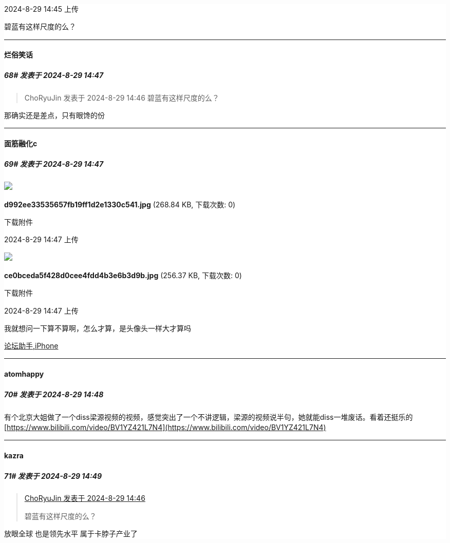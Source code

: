 2024-8-29 14:45 上传

碧蓝有这样尺度的么？


*****

####  烂俗笑话  
##### 68#       发表于 2024-8-29 14:47

<blockquote>ChoRyuJin 发表于 2024-8-29 14:46
碧蓝有这样尺度的么？</blockquote>
那确实还是差点，只有眼馋的份

*****

####  面筋融化c  
##### 69#       发表于 2024-8-29 14:47

<img src="https://img.saraba1st.com/forum/202408/29/144704cz5xu2c7ecyq5qyc.jpg" referrerpolicy="no-referrer">

<strong>d992ee33535657fb19ff1d2e1330c541.jpg</strong> (268.84 KB, 下载次数: 0)

下载附件

2024-8-29 14:47 上传

<img src="https://img.saraba1st.com/forum/202408/29/144709e9wvrg7neoe87rep.jpg" referrerpolicy="no-referrer">

<strong>ce0bceda5f428d0cee4fdd4b3e6b3d9b.jpg</strong> (256.37 KB, 下载次数: 0)

下载附件

2024-8-29 14:47 上传

我就想问一下算不算啊，怎么才算，是头像头一样大才算吗

[论坛助手,iPhone](https://bbs.saraba1st.com/2b/forum.php?mod=viewthread&amp;tid=2029836)

*****

####  atomhappy  
##### 70#       发表于 2024-8-29 14:48

有个北京大姐做了一个diss梁源视频的视频，感觉突出了一个不讲逻辑，梁源的视频说半句，她就能diss一堆废话。看着还挺乐的
[https://www.bilibili.com/video/BV1YZ421L7N4](https://www.bilibili.com/video/BV1YZ421L7N4)

*****

####  kazra  
##### 71#       发表于 2024-8-29 14:49

<blockquote><a href="httphttps://bbs.saraba1st.com/2b/forum.php?mod=redirect&amp;goto=findpost&amp;pid=66053567&amp;ptid=2197147" target="_blank">ChoRyuJin 发表于 2024-8-29 14:46</a>

碧蓝有这样尺度的么？</blockquote>
放眼全球 也是领先水平 属于卡脖子产业了
